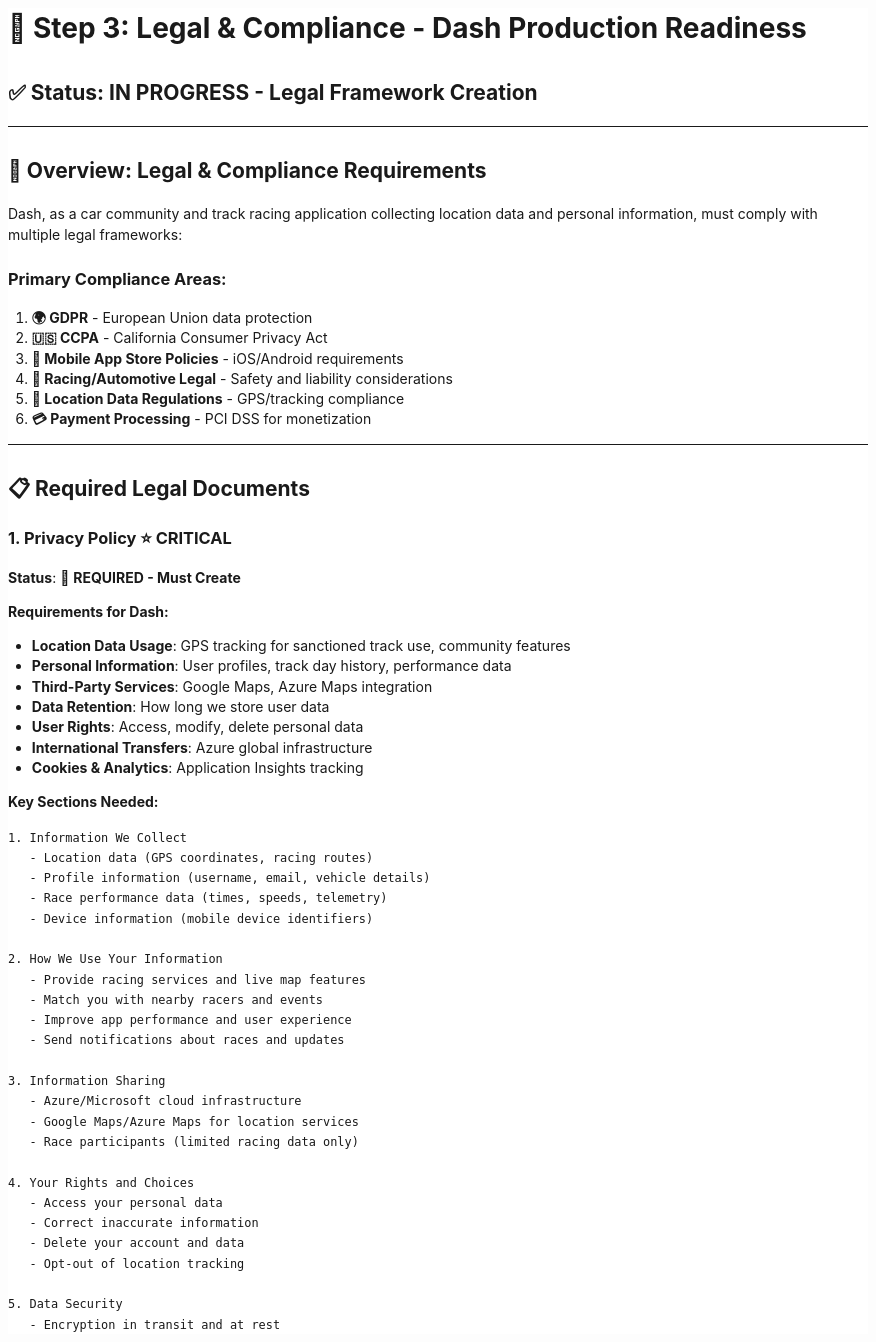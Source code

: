 # 📜 Step 3: Legal & Compliance - Dash Production Readiness

## ✅ **Status: IN PROGRESS - Legal Framework Creation**

---

## 🎯 **Overview: Legal & Compliance Requirements**

Dash, as a car community and track racing application collecting location data and personal information, must comply with multiple legal frameworks:

### **Primary Compliance Areas:**
1. **🌍 GDPR** - European Union data protection
2. **🇺🇸 CCPA** - California Consumer Privacy Act
3. **📱 Mobile App Store Policies** - iOS/Android requirements
4. **🚗 Racing/Automotive Legal** - Safety and liability considerations
5. **📍 Location Data Regulations** - GPS/tracking compliance
6. **💳 Payment Processing** - PCI DSS for monetization

---

## 📋 **Required Legal Documents**

### **1. Privacy Policy** ⭐ **CRITICAL**
**Status**: 🔴 **REQUIRED - Must Create**

**Requirements for Dash:**
- **Location Data Usage**: GPS tracking for sanctioned track use, community features
- **Personal Information**: User profiles, track day history, performance data
- **Third-Party Services**: Google Maps, Azure Maps integration
- **Data Retention**: How long we store user data
- **User Rights**: Access, modify, delete personal data
- **International Transfers**: Azure global infrastructure
- **Cookies & Analytics**: Application Insights tracking

**Key Sections Needed:**
```
1. Information We Collect
   - Location data (GPS coordinates, racing routes)
   - Profile information (username, email, vehicle details)
   - Race performance data (times, speeds, telemetry)
   - Device information (mobile device identifiers)

2. How We Use Your Information
   - Provide racing services and live map features
   - Match you with nearby racers and events
   - Improve app performance and user experience
   - Send notifications about races and updates

3. Information Sharing
   - Azure/Microsoft cloud infrastructure
   - Google Maps/Azure Maps for location services
   - Race participants (limited racing data only)

4. Your Rights and Choices
   - Access your personal data
   - Correct inaccurate information
   - Delete your account and data
   - Opt-out of location tracking

5. Data Security
   - Encryption in transit and at rest
```